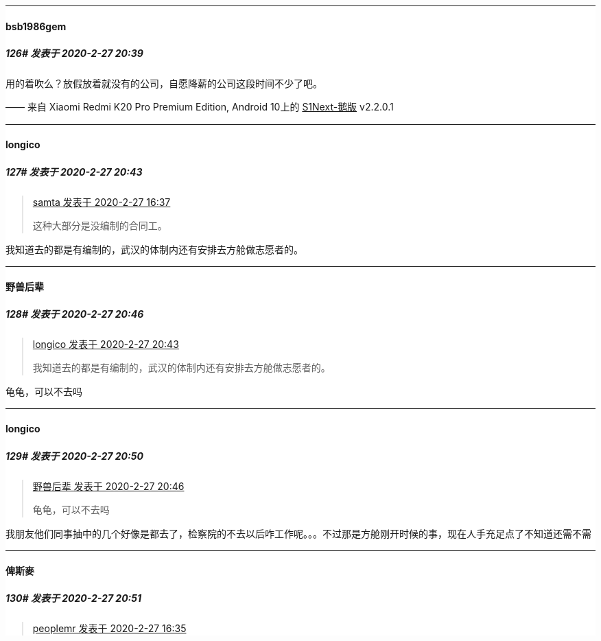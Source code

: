 
-----

####  bsb1986gem  
##### 126#       发表于 2020-2-27 20:39


用的着吹么？放假放着就没有的公司，自愿降薪的公司这段时间不少了吧。

—— 来自 Xiaomi Redmi K20 Pro Premium Edition, Android 10上的 [S1Next-鹅版](https://github.com/ykrank/S1-Next/releases) v2.2.0.1


-----

####  longico  
##### 127#       发表于 2020-2-27 20:43


<blockquote><a href="httphttps://bbs.saraba1st.com/2b/forum.php?mod=redirect&amp;goto=findpost&amp;pid=46545715&amp;ptid=1916048" target="_blank">samta 发表于 2020-2-27 16:37</a>

这种大部分是没编制的合同工。</blockquote>
我知道去的都是有编制的，武汉的体制内还有安排去方舱做志愿者的。


-----

####  野兽后辈  
##### 128#       发表于 2020-2-27 20:46


<blockquote><a href="httphttps://bbs.saraba1st.com/2b/forum.php?mod=redirect&amp;goto=findpost&amp;pid=46548296&amp;ptid=1916048" target="_blank">longico 发表于 2020-2-27 20:43</a>

我知道去的都是有编制的，武汉的体制内还有安排去方舱做志愿者的。</blockquote>
龟龟，可以不去吗


-----

####  longico  
##### 129#       发表于 2020-2-27 20:50


<blockquote><a href="httphttps://bbs.saraba1st.com/2b/forum.php?mod=redirect&amp;goto=findpost&amp;pid=46548341&amp;ptid=1916048" target="_blank">野兽后辈 发表于 2020-2-27 20:46</a>

龟龟，可以不去吗</blockquote>
我朋友他们同事抽中的几个好像是都去了，检察院的不去以后咋工作呢。。。不过那是方舱刚开时候的事，现在人手充足点了不知道还需不需


-----

####  俾斯麥  
##### 130#       发表于 2020-2-27 20:51


<blockquote><a href="httphttps://bbs.saraba1st.com/2b/forum.php?mod=redirect&amp;goto=findpost&amp;pid=46545694&amp;ptid=1916048" target="_blank">peoplemr 发表于 2020-2-27 16:35</a>
